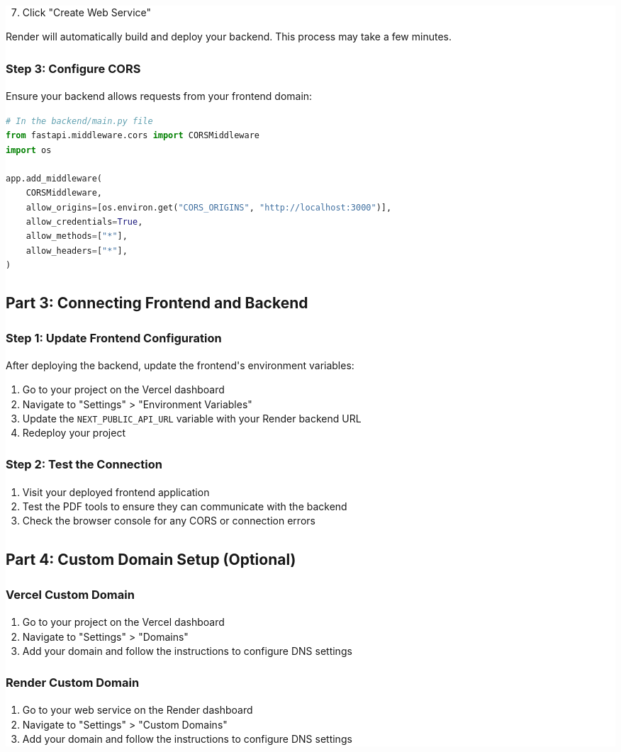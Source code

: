 7. Click "Create Web Service"

Render will automatically build and deploy your backend. This process may take a few minutes.

### Step 3: Configure CORS

Ensure your backend allows requests from your frontend domain:

```python
# In the backend/main.py file
from fastapi.middleware.cors import CORSMiddleware
import os

app.add_middleware(
    CORSMiddleware,
    allow_origins=[os.environ.get("CORS_ORIGINS", "http://localhost:3000")],
    allow_credentials=True,
    allow_methods=["*"],
    allow_headers=["*"],
)
```

## Part 3: Connecting Frontend and Backend

### Step 1: Update Frontend Configuration

After deploying the backend, update the frontend's environment variables:

1. Go to your project on the Vercel dashboard
2. Navigate to "Settings" > "Environment Variables"
3. Update the `NEXT_PUBLIC_API_URL` variable with your Render backend URL
4. Redeploy your project

### Step 2: Test the Connection

1. Visit your deployed frontend application
2. Test the PDF tools to ensure they can communicate with the backend
3. Check the browser console for any CORS or connection errors

## Part 4: Custom Domain Setup (Optional)

### Vercel Custom Domain

1. Go to your project on the Vercel dashboard
2. Navigate to "Settings" > "Domains"
3. Add your domain and follow the instructions to configure DNS settings

### Render Custom Domain

1. Go to your web service on the Render dashboard
2. Navigate to "Settings" > "Custom Domains"
3. Add your domain and follow the instructions to configure DNS settings
